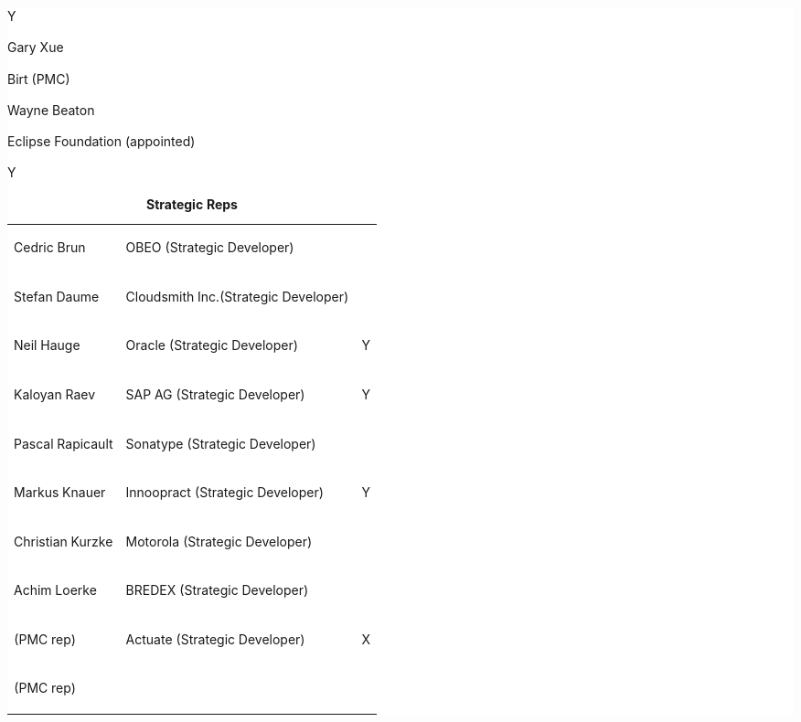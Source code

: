 <td><p>Y</p></td>
</tr>
<tr class="even">
<td><p>Gary Xue</p></td>
<td><p>Birt (PMC)</p></td>
<td></td>
</tr>
<tr class="odd">
<td><p>Wayne Beaton</p></td>
<td><p>Eclipse Foundation (appointed)</p></td>
<td><p>Y</p></td>
</tr>
</tbody>
</table></td>
<td><table>
<caption><strong>Strategic Reps</strong></caption>
<tbody>
<tr class="odd">
<td><p>Cedric Brun</p></td>
<td><p>OBEO (Strategic Developer)</p></td>
<td></td>
</tr>
<tr class="even">
<td><p>Stefan Daume</p></td>
<td><p>Cloudsmith Inc.(Strategic Developer)</p></td>
<td></td>
</tr>
<tr class="odd">
<td><p>Neil Hauge</p></td>
<td><p>Oracle (Strategic Developer)</p></td>
<td><p>Y</p></td>
</tr>
<tr class="even">
<td><p>Kaloyan Raev</p></td>
<td><p>SAP AG (Strategic Developer)</p></td>
<td><p>Y</p></td>
</tr>
<tr class="odd">
<td><p>Pascal Rapicault</p></td>
<td><p>Sonatype (Strategic Developer)</p></td>
<td></td>
</tr>
<tr class="even">
<td><p>Markus Knauer</p></td>
<td><p>Innoopract (Strategic Developer)</p></td>
<td><p>Y</p></td>
</tr>
<tr class="odd">
<td><p>Christian Kurzke</p></td>
<td><p>Motorola (Strategic Developer)</p></td>
<td></td>
</tr>
<tr class="even">
<td><p>Achim Loerke</p></td>
<td><p>BREDEX (Strategic Developer)</p></td>
<td></td>
</tr>
<tr class="odd">
<td><p>(PMC rep)</p></td>
<td><p>Actuate (Strategic Developer)</p></td>
<td><p>X</p></td>
</tr>
<tr class="even">
<td><p>(PMC rep)</p></td>